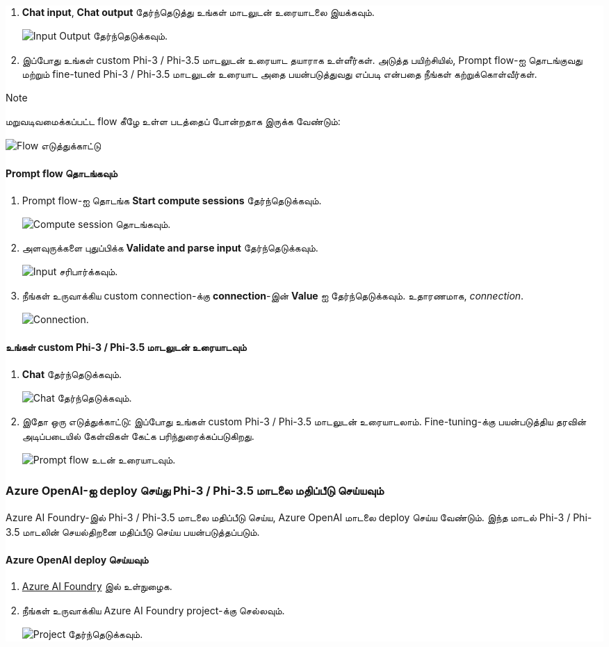 1. **Chat input**, **Chat output** தேர்ந்தெடுத்து உங்கள் மாடலுடன் உரையாடலை இயக்கவும்.

    ![Input Output தேர்ந்தெடுக்கவும்.](../../../../../../imgs/02/Evaluation-AIFoundry/select-input-output.png)

1. இப்போது உங்கள் custom Phi-3 / Phi-3.5 மாடலுடன் உரையாட தயாராக உள்ளீர்கள். அடுத்த பயிற்சியில், Prompt flow-ஐ தொடங்குவது மற்றும் fine-tuned Phi-3 / Phi-3.5 மாடலுடன் உரையாட அதை பயன்படுத்துவது எப்படி என்பதை நீங்கள் கற்றுக்கொள்வீர்கள்.

> [!NOTE]
>
> மறுவடிவமைக்கப்பட்ட flow கீழே உள்ள படத்தைப் போன்றதாக இருக்க வேண்டும்:
>
> ![Flow எடுத்துக்காட்டு](../../../../../../imgs/02/Evaluation-AIFoundry/graph-example.png)
>

#### Prompt flow தொடங்கவும்

1. Prompt flow-ஐ தொடங்க **Start compute sessions** தேர்ந்தெடுக்கவும்.

    ![Compute session தொடங்கவும்.](../../../../../../imgs/02/Evaluation-AIFoundry/start-compute-session.png)

1. அளவுருக்களை புதுப்பிக்க **Validate and parse input** தேர்ந்தெடுக்கவும்.

    ![Input சரிபார்க்கவும்.](../../../../../../imgs/02/Evaluation-AIFoundry/validate-input.png)

1. நீங்கள் உருவாக்கிய custom connection-க்கு **connection**-இன் **Value** ஐ தேர்ந்தெடுக்கவும். உதாரணமாக, *connection*.

    ![Connection.](../../../../../../imgs/02/Evaluation-AIFoundry/select-connection.png)

#### உங்கள் custom Phi-3 / Phi-3.5 மாடலுடன் உரையாடவும்

1. **Chat** தேர்ந்தெடுக்கவும்.

    ![Chat தேர்ந்தெடுக்கவும்.](../../../../../../imgs/02/Evaluation-AIFoundry/select-chat.png)

1. இதோ ஒரு எடுத்துக்காட்டு: இப்போது உங்கள் custom Phi-3 / Phi-3.5 மாடலுடன் உரையாடலாம். Fine-tuning-க்கு பயன்படுத்திய தரவின் அடிப்படையில் கேள்விகள் கேட்க பரிந்துரைக்கப்படுகிறது.

    ![Prompt flow உடன் உரையாடவும்.](../../../../../../imgs/02/Evaluation-AIFoundry/chat-with-promptflow.png)

### Azure OpenAI-ஐ deploy செய்து Phi-3 / Phi-3.5 மாடலை மதிப்பீடு செய்யவும்

Azure AI Foundry-இல் Phi-3 / Phi-3.5 மாடலை மதிப்பீடு செய்ய, Azure OpenAI மாடலை deploy செய்ய வேண்டும். இந்த மாடல் Phi-3 / Phi-3.5 மாடலின் செயல்திறனை மதிப்பீடு செய்ய பயன்படுத்தப்படும்.

#### Azure OpenAI deploy செய்யவும்

1. [Azure AI Foundry](https://ai.azure.com/?wt.mc_id=studentamb_279723) இல் உள்நுழைக.

1. நீங்கள் உருவாக்கிய Azure AI Foundry project-க்கு செல்லவும்.

    ![Project தேர்ந்தெடுக்கவும்.](../../../../../../imgs/02/Evaluation-AIFoundry/select-project-created.png)
